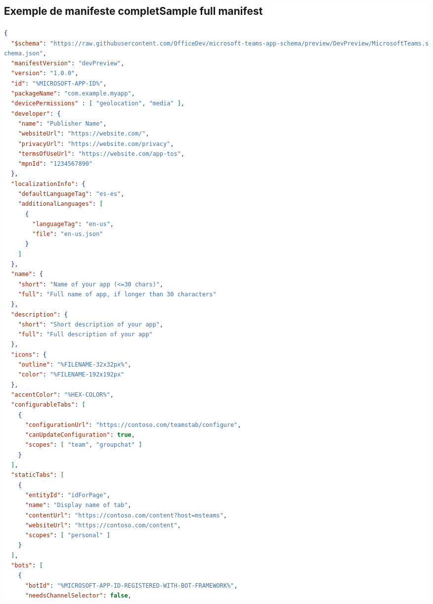 ## <a name="sample-full-manifest"></a><span data-ttu-id="8e4f9-111">Exemple de manifeste complet</span><span class="sxs-lookup"><span data-stu-id="8e4f9-111">Sample full manifest</span></span>

```json
{
  "$schema": "https://raw.githubusercontent.com/OfficeDev/microsoft-teams-app-schema/preview/DevPreview/MicrosoftTeams.schema.json",
  "manifestVersion": "devPreview",
  "version": "1.0.0",
  "id": "%MICROSOFT-APP-ID%",
  "packageName": "com.example.myapp",
  "devicePermissions" : [ "geolocation", "media" ],
  "developer": {
    "name": "Publisher Name",
    "websiteUrl": "https://website.com/",
    "privacyUrl": "https://website.com/privacy",
    "termsOfUseUrl": "https://website.com/app-tos",
    "mpnId": "1234567890"
  },
  "localizationInfo": {
    "defaultLanguageTag": "es-es",
    "additionalLanguages": [
      {
        "languageTag": "en-us",
        "file": "en-us.json"
      }
    ]
  },
  "name": {
    "short": "Name of your app (<=30 chars)",
    "full": "Full name of app, if longer than 30 characters"
  },
  "description": {
    "short": "Short description of your app",
    "full": "Full description of your app"
  },
  "icons": {
    "outline": "%FILENAME-32x32px%",
    "color": "%FILENAME-192x192px"
  },
  "accentColor": "%HEX-COLOR%",
  "configurableTabs": [
    {
      "configurationUrl": "https://contoso.com/teamstab/configure",
      "canUpdateConfiguration": true,
      "scopes": [ "team", "groupchat" ]
    }
  ],
  "staticTabs": [
    {
      "entityId": "idForPage",
      "name": "Display name of tab",
      "contentUrl": "https://contoso.com/content?host=msteams",
      "websiteUrl": "https://contoso.com/content",
      "scopes": [ "personal" ]
    }
  ],
  "bots": [
    {
      "botId": "%MICROSOFT-APP-ID-REGISTERED-WITH-BOT-FRAMEWORK%",
      "needsChannelSelector": false,
```